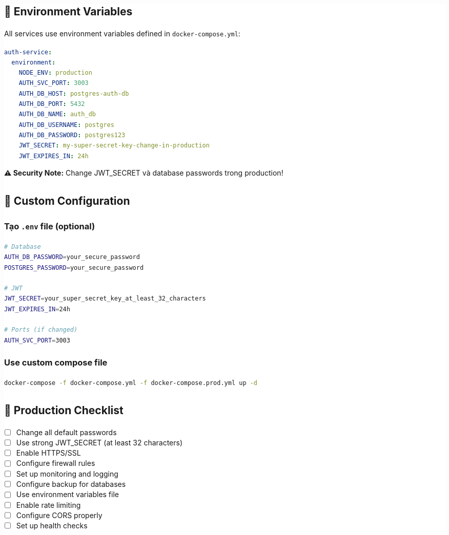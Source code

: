 ## 🔐 Environment Variables

All services use environment variables defined in `docker-compose.yml`:

```yaml
auth-service:
  environment:
    NODE_ENV: production
    AUTH_SVC_PORT: 3003
    AUTH_DB_HOST: postgres-auth-db
    AUTH_DB_PORT: 5432
    AUTH_DB_NAME: auth_db
    AUTH_DB_USERNAME: postgres
    AUTH_DB_PASSWORD: postgres123
    JWT_SECRET: my-super-secret-key-change-in-production
    JWT_EXPIRES_IN: 24h
```

**⚠️ Security Note:** Change JWT_SECRET và database passwords trong production!

## 📝 Custom Configuration

### Tạo `.env` file (optional)

```bash
# Database
AUTH_DB_PASSWORD=your_secure_password
POSTGRES_PASSWORD=your_secure_password

# JWT
JWT_SECRET=your_super_secret_key_at_least_32_characters
JWT_EXPIRES_IN=24h

# Ports (if changed)
AUTH_SVC_PORT=3003
```

### Use custom compose file

```bash
docker-compose -f docker-compose.yml -f docker-compose.prod.yml up -d
```

## 🎯 Production Checklist

- [ ] Change all default passwords
- [ ] Use strong JWT_SECRET (at least 32 characters)
- [ ] Enable HTTPS/SSL
- [ ] Configure firewall rules
- [ ] Set up monitoring and logging
- [ ] Configure backup for databases
- [ ] Use environment variables file
- [ ] Enable rate limiting
- [ ] Configure CORS properly
- [ ] Set up health checks
